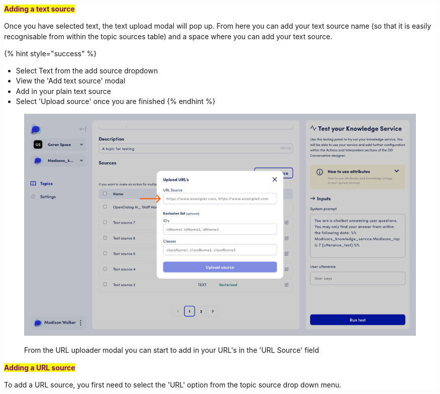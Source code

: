 <mark style="color:purple;">**Adding a text source**</mark>

Once you have selected text, the text upload modal will pop up. From here you can add your text source name (so that it is easily recognisable from within the topic sources table) and a space where you can add your text source.&#x20;

{% hint style="success" %}
* Select Text from the add source dropdown
* View the 'Add text source' modal
* Add in your plain text source
* Select 'Upload source' once you are finished
{% endhint %}

<figure><img src="../../../.gitbook/assets/URL 2.png" alt=""><figcaption><p>From the URL uploader modal you can start to add in your URL's in the 'URL Source' field</p></figcaption></figure>

<mark style="color:purple;">**Adding a URL source**</mark>

To add a URL source, you first need to select the 'URL' option from the topic source drop down menu.
